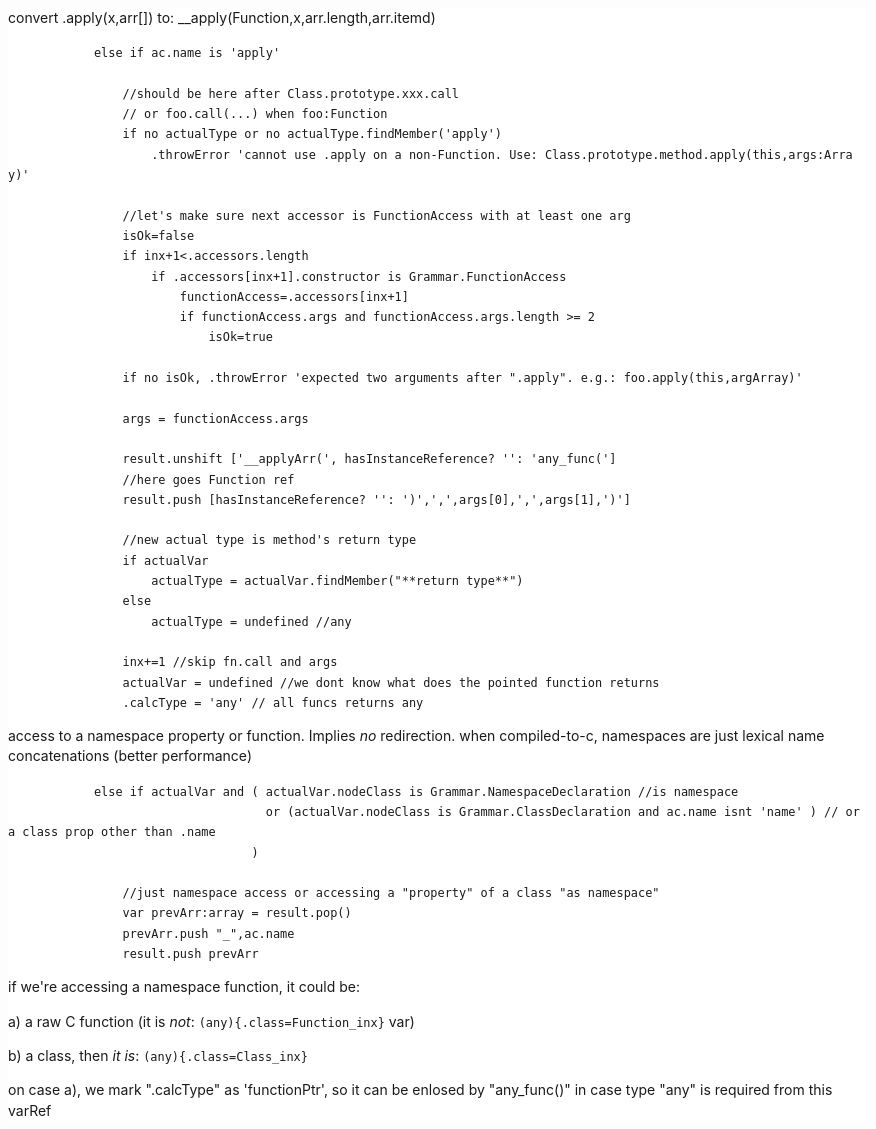 convert .apply(x,arr[]) to:  __apply(Function,x,arr.length,arr.itemd)

                else if ac.name is 'apply' 

                    //should be here after Class.prototype.xxx.call
                    // or foo.call(...) when foo:Function
                    if no actualType or no actualType.findMember('apply')
                        .throwError 'cannot use .apply on a non-Function. Use: Class.prototype.method.apply(this,args:Array)'

                    //let's make sure next accessor is FunctionAccess with at least one arg
                    isOk=false
                    if inx+1<.accessors.length 
                        if .accessors[inx+1].constructor is Grammar.FunctionAccess
                            functionAccess=.accessors[inx+1]
                            if functionAccess.args and functionAccess.args.length >= 2
                                isOk=true

                    if no isOk, .throwError 'expected two arguments after ".apply". e.g.: foo.apply(this,argArray)'
                    
                    args = functionAccess.args

                    result.unshift ['__applyArr(', hasInstanceReference? '': 'any_func(']
                    //here goes Function ref
                    result.push [hasInstanceReference? '': ')',',',args[0],',',args[1],')']

                    //new actual type is method's return type
                    if actualVar
                        actualType = actualVar.findMember("**return type**")
                    else
                        actualType = undefined //any

                    inx+=1 //skip fn.call and args
                    actualVar = undefined //we dont know what does the pointed function returns
                    .calcType = 'any' // all funcs returns any


access to a namespace property or function. Implies *no* redirection. 
when compiled-to-c, namespaces are just lexical name concatenations (better performance)

                else if actualVar and ( actualVar.nodeClass is Grammar.NamespaceDeclaration //is namespace
                                        or (actualVar.nodeClass is Grammar.ClassDeclaration and ac.name isnt 'name' ) // or a class prop other than .name
                                      )

                    //just namespace access or accessing a "property" of a class "as namespace"
                    var prevArr:array = result.pop() 
                    prevArr.push "_",ac.name
                    result.push prevArr

if we're accessing a namespace function, it could be:

a) a raw C function (it is *not*: `(any){.class=Function_inx}` var)

b) a class, then *it is*: `(any){.class=Class_inx}`

on case a), we mark ".calcType" as 'functionPtr', so it can be enlosed by "any_func()" 
in case type "any" is required from this varRef
